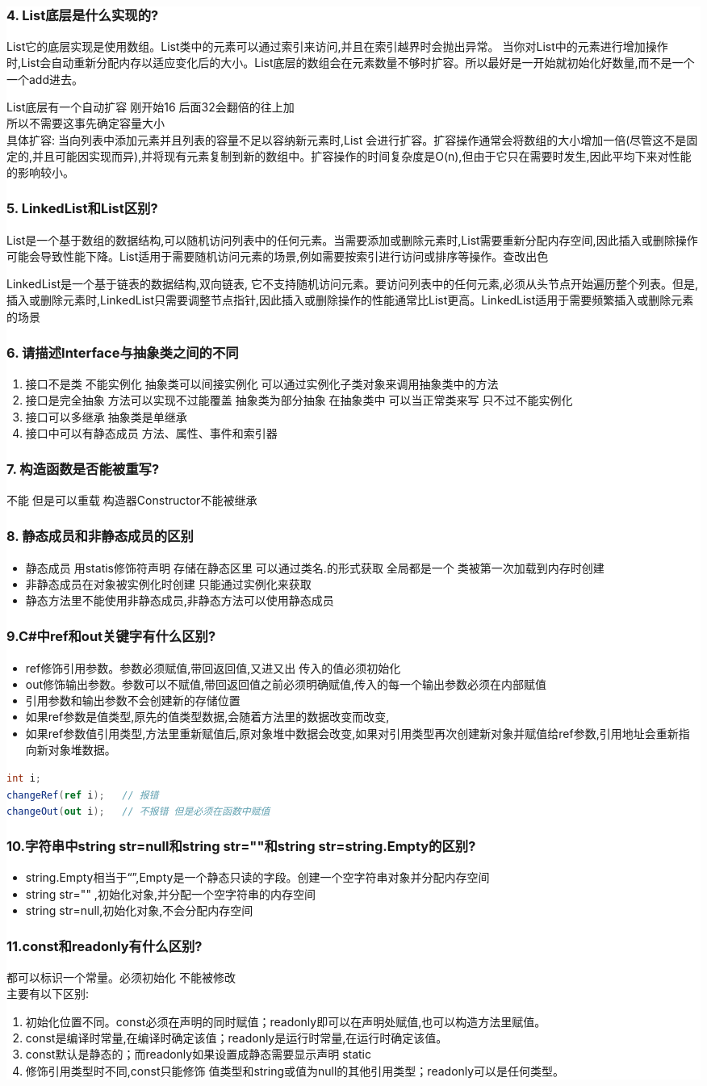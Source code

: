 ### 4. List底层是什么实现的?
List它的底层实现是使用数组。List类中的元素可以通过索引来访问,并且在索引越界时会抛出异常。
当你对List中的元素进行增加操作时,List会自动重新分配内存以适应变化后的大小。List底层的数组会在元素数量不够时扩容。所以最好是一开始就初始化好数量,而不是一个一个add进去。

List底层有一个自动扩容 刚开始16 后面32会翻倍的往上加                
所以不需要这事先确定容量大小        
具体扩容: 当向列表中添加元素并且列表的容量不足以容纳新元素时,List<T> 会进行扩容。扩容操作通常会将数组的大小增加一倍(尽管这不是固定的,并且可能因实现而异),并将现有元素复制到新的数组中。扩容操作的时间复杂度是O(n),但由于它只在需要时发生,因此平均下来对性能的影响较小。            

### 5. LinkedList和List区别?
List是一个基于数组的数据结构,可以随机访问列表中的任何元素。当需要添加或删除元素时,List需要重新分配内存空间,因此插入或删除操作可能会导致性能下降。List适用于需要随机访问元素的场景,例如需要按索引进行访问或排序等操作。查改出色

LinkedList是一个基于链表的数据结构,双向链表, 它不支持随机访问元素。要访问列表中的任何元素,必须从头节点开始遍历整个列表。但是,插入或删除元素时,LinkedList只需要调整节点指针,因此插入或删除操作的性能通常比List更高。LinkedList适用于需要频繁插入或删除元素的场景

### 6. 请描述Interface与抽象类之间的不同
1. 接口不是类 不能实例化 抽象类可以间接实例化 可以通过实例化子类对象来调用抽象类中的方法 
2. 接口是完全抽象 方法可以实现不过能覆盖 抽象类为部分抽象 在抽象类中 可以当正常类来写 只不过不能实例化
3. 接口可以多继承 抽象类是单继承
4. 接口中可以有静态成员 方法、属性、事件和索引器

### 7. 构造函数是否能被重写?
不能 但是可以重载 构造器Constructor不能被继承


### 8. 静态成员和⾮静态成员的区别
- 静态成员 ⽤statis修饰符声明 存储在静态区里 可以通过类名.的形式获取 全局都是一个 类被第一次加载到内存时创建
- 非静态成员在对象被实例化时创建 只能通过实例化来获取
- 静态⽅法⾥不能使⽤⾮静态成员,⾮静态⽅法可以使⽤静态成员 

### 9.C#中ref和out关键字有什么区别?
- ref修饰引用参数。参数必须赋值,带回返回值,又进又出 传入的值必须初始化
- out修饰输出参数。参数可以不赋值,带回返回值之前必须明确赋值,传入的每一个输出参数必须在内部赋值
- 引用参数和输出参数不会创建新的存储位置
- 如果ref参数是值类型,原先的值类型数据,会随着方法里的数据改变而改变,
- 如果ref参数值引用类型,方法里重新赋值后,原对象堆中数据会改变,如果对引用类型再次创建新对象并赋值给ref参数,引用地址会重新指向新对象堆数据。
```c#
int i;
changeRef(ref i);   // 报错
changeOut(out i);   // 不报错 但是必须在函数中赋值
```

### 10.字符串中string str=null和string str=""和string str=string.Empty的区别?
- string.Empty相当于“”,Empty是⼀个静态只读的字段。创建一个空字符串对象并分配内存空间 
- string str="" ,初始化对象,并分配⼀个空字符串的内存空间 
- string str=null,初始化对象,不会分配内存空间


### 11.const和readonly有什么区别?          
都可以标识⼀个常量。必须初始化 不能被修改       
主要有以下区别:                 
1. 初始化位置不同。const必须在声明的同时赋值；readonly即可以在声明处赋值,也可以构造⽅法⾥赋值。        
2. const是编译时常量,在编译时确定该值；readonly是运⾏时常量,在运⾏时确定该值。        
3. const默认是静态的；⽽readonly如果设置成静态需要显示声明 static       
4. 修饰引⽤类型时不同,const只能修饰 值类型和string或值为null的其他引⽤类型；readonly可以是任何类型。        
